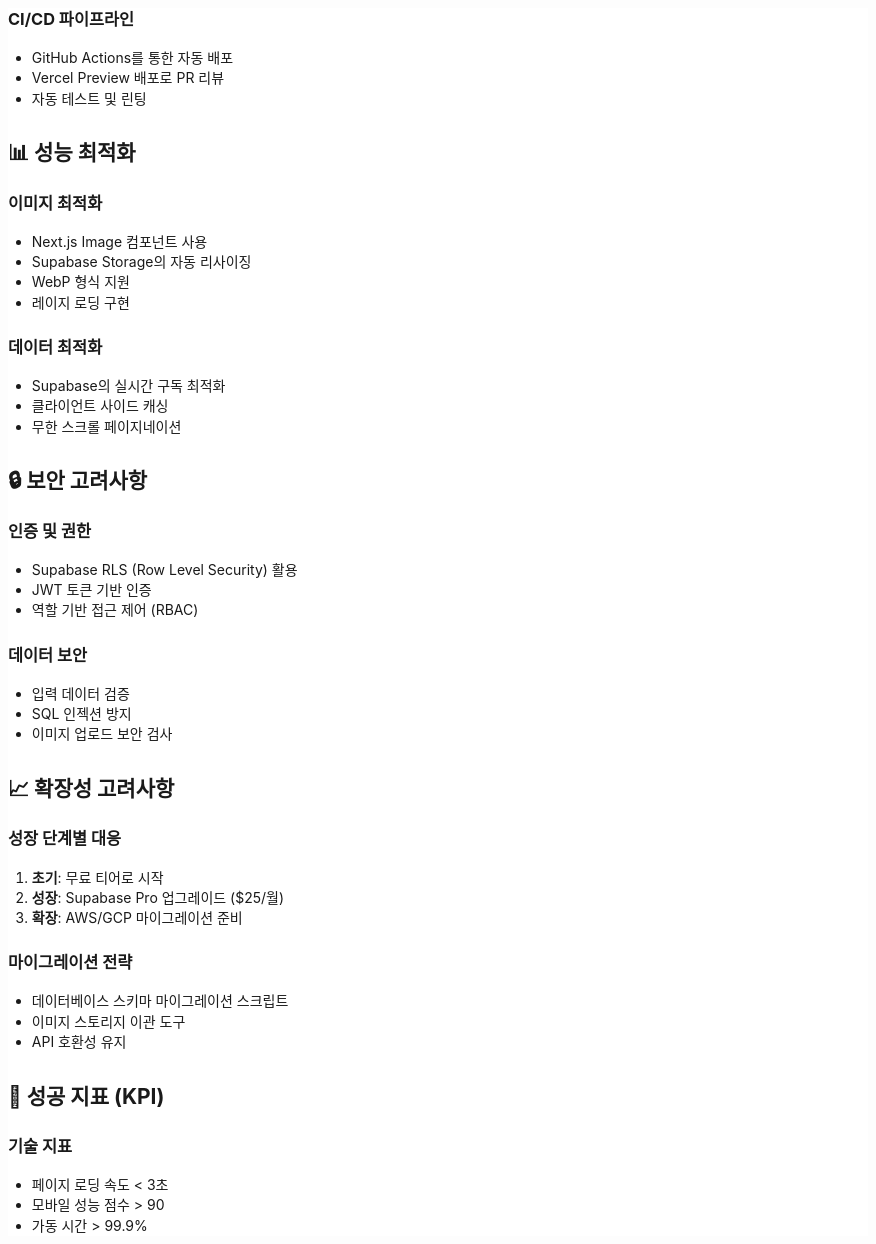 ### CI/CD 파이프라인
- GitHub Actions를 통한 자동 배포
- Vercel Preview 배포로 PR 리뷰
- 자동 테스트 및 린팅

## 📊 성능 최적화

### 이미지 최적화
- Next.js Image 컴포넌트 사용
- Supabase Storage의 자동 리사이징
- WebP 형식 지원
- 레이지 로딩 구현

### 데이터 최적화
- Supabase의 실시간 구독 최적화
- 클라이언트 사이드 캐싱
- 무한 스크롤 페이지네이션

## 🔒 보안 고려사항

### 인증 및 권한
- Supabase RLS (Row Level Security) 활용
- JWT 토큰 기반 인증
- 역할 기반 접근 제어 (RBAC)

### 데이터 보안
- 입력 데이터 검증
- SQL 인젝션 방지
- 이미지 업로드 보안 검사

## 📈 확장성 고려사항

### 성장 단계별 대응
1. **초기**: 무료 티어로 시작
2. **성장**: Supabase Pro 업그레이드 ($25/월)
3. **확장**: AWS/GCP 마이그레이션 준비

### 마이그레이션 전략
- 데이터베이스 스키마 마이그레이션 스크립트
- 이미지 스토리지 이관 도구
- API 호환성 유지

## 🎯 성공 지표 (KPI)

### 기술 지표
- 페이지 로딩 속도 < 3초
- 모바일 성능 점수 > 90
- 가동 시간 > 99.9%
